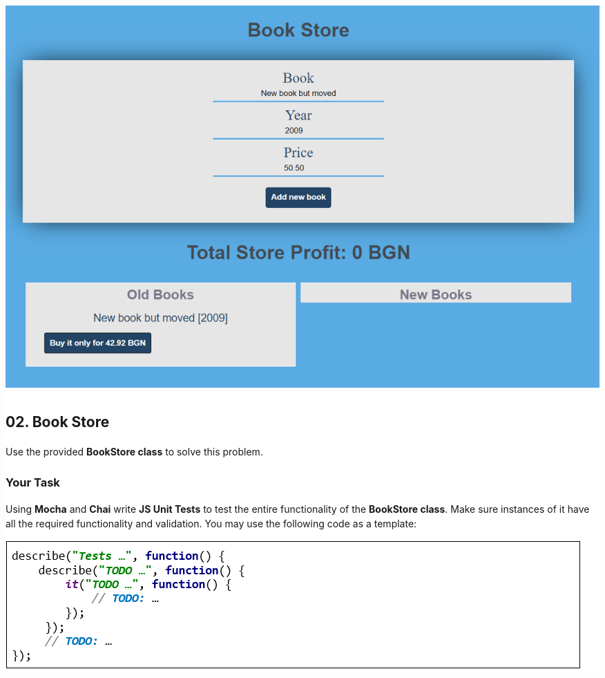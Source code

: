 ![](media/af5d141fb226bff0808ee503419d8c28.png)

02\. Book Store
--------------

Use the provided **BookStore class** to solve this problem.

### Your Task

Using **Mocha** and **Chai** write **JS Unit Tests** to test the entire functionality of the **BookStore class**. Make sure instances of it have all the required functionality and validation. You may use the following code as a template:

![](media/2.png)
